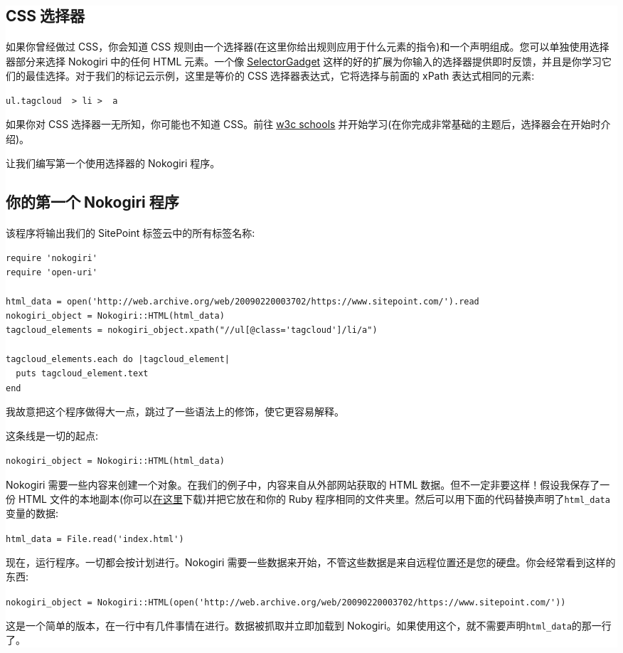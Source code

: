 ## CSS 选择器

如果你曾经做过 CSS，你会知道 CSS 规则由一个选择器(在这里你给出规则应用于什么元素的指令)和一个声明组成。您可以单独使用选择器部分来选择 Nokogiri 中的任何 HTML 元素。一个像 [SelectorGadget](https://chrome.google.com/webstore/detail/selectorgadget/mhjhnkcfbdhnjickkkdbjoemdmbfginb?hl=en) 这样的好的扩展为你输入的选择器提供即时反馈，并且是你学习它们的最佳选择。对于我们的标记云示例，这里是等价的 CSS 选择器表达式，它将选择与前面的 xPath 表达式相同的元素:

```
ul.tagcloud  > li >  a
```

如果你对 CSS 选择器一无所知，你可能也不知道 CSS。前往 [w3c schools](http://www.w3schools.com/css/) 并开始学习(在你完成非常基础的主题后，选择器会在开始时介绍)。

让我们编写第一个使用选择器的 Nokogiri 程序。

## 你的第一个 Nokogiri 程序

该程序将输出我们的 SitePoint 标签云中的所有标签名称:

```
require 'nokogiri'
require 'open-uri'

html_data = open('http://web.archive.org/web/20090220003702/https://www.sitepoint.com/').read
nokogiri_object = Nokogiri::HTML(html_data)
tagcloud_elements = nokogiri_object.xpath("//ul[@class='tagcloud']/li/a")

tagcloud_elements.each do |tagcloud_element|
  puts tagcloud_element.text
end
```

我故意把这个程序做得大一点，跳过了一些语法上的修饰，使它更容易解释。

这条线是一切的起点:

```
nokogiri_object = Nokogiri::HTML(html_data)
```

Nokogiri 需要一些内容来创建一个对象。在我们的例子中，内容来自从外部网站获取的 HTML 数据。但不一定非要这样！假设我保存了一份 HTML 文件的本地副本(你可以[在这里](https://www.dropbox.com/s/l9bwidboz5ab3mi/index.html?dl=0)下载)并把它放在和你的 Ruby 程序相同的文件夹里。然后可以用下面的代码替换声明了`html_data`变量的数据:

```
html_data = File.read('index.html')
```

现在，运行程序。一切都会按计划进行。Nokogiri 需要一些数据来开始，不管这些数据是来自远程位置还是您的硬盘。你会经常看到这样的东西:

```
nokogiri_object = Nokogiri::HTML(open('http://web.archive.org/web/20090220003702/https://www.sitepoint.com/'))
```

这是一个简单的版本，在一行中有几件事情在进行。数据被抓取并立即加载到 Nokogiri。如果使用这个，就不需要声明`html_data`的那一行了。
